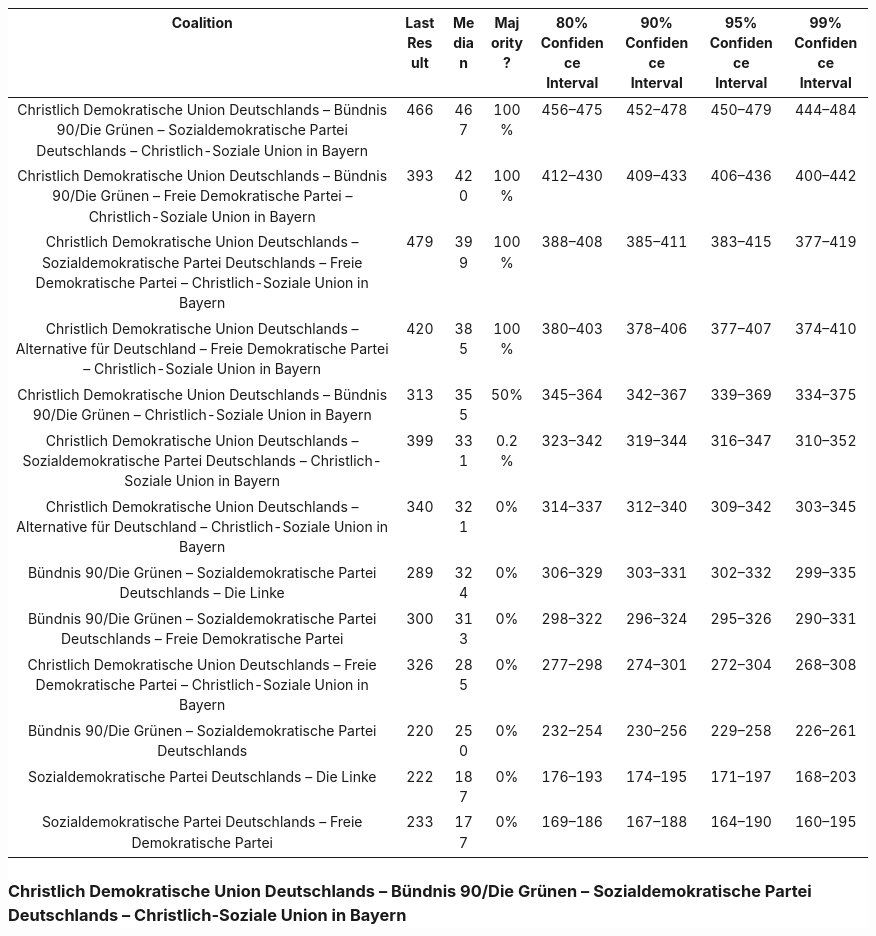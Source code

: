 | Coalition | Last Result | Median | Majority? | 80% Confidence Interval | 90% Confidence Interval | 95% Confidence Interval | 99% Confidence Interval |
|:---------:|:-----------:|:------:|:---------:|:-----------------------:|:-----------------------:|:-----------------------:|:-----------------------:|
| Christlich Demokratische Union Deutschlands – Bündnis 90/Die Grünen – Sozialdemokratische Partei Deutschlands – Christlich-Soziale Union in Bayern | 466 | 467 | 100% | 456–475 | 452–478 | 450–479 | 444–484 |
| Christlich Demokratische Union Deutschlands – Bündnis 90/Die Grünen – Freie Demokratische Partei – Christlich-Soziale Union in Bayern | 393 | 420 | 100% | 412–430 | 409–433 | 406–436 | 400–442 |
| Christlich Demokratische Union Deutschlands – Sozialdemokratische Partei Deutschlands – Freie Demokratische Partei – Christlich-Soziale Union in Bayern | 479 | 399 | 100% | 388–408 | 385–411 | 383–415 | 377–419 |
| Christlich Demokratische Union Deutschlands – Alternative für Deutschland – Freie Demokratische Partei – Christlich-Soziale Union in Bayern | 420 | 385 | 100% | 380–403 | 378–406 | 377–407 | 374–410 |
| Christlich Demokratische Union Deutschlands – Bündnis 90/Die Grünen – Christlich-Soziale Union in Bayern | 313 | 355 | 50% | 345–364 | 342–367 | 339–369 | 334–375 |
| Christlich Demokratische Union Deutschlands – Sozialdemokratische Partei Deutschlands – Christlich-Soziale Union in Bayern | 399 | 331 | 0.2% | 323–342 | 319–344 | 316–347 | 310–352 |
| Christlich Demokratische Union Deutschlands – Alternative für Deutschland – Christlich-Soziale Union in Bayern | 340 | 321 | 0% | 314–337 | 312–340 | 309–342 | 303–345 |
| Bündnis 90/Die Grünen – Sozialdemokratische Partei Deutschlands – Die Linke | 289 | 324 | 0% | 306–329 | 303–331 | 302–332 | 299–335 |
| Bündnis 90/Die Grünen – Sozialdemokratische Partei Deutschlands – Freie Demokratische Partei | 300 | 313 | 0% | 298–322 | 296–324 | 295–326 | 290–331 |
| Christlich Demokratische Union Deutschlands – Freie Demokratische Partei – Christlich-Soziale Union in Bayern | 326 | 285 | 0% | 277–298 | 274–301 | 272–304 | 268–308 |
| Bündnis 90/Die Grünen – Sozialdemokratische Partei Deutschlands | 220 | 250 | 0% | 232–254 | 230–256 | 229–258 | 226–261 |
| Sozialdemokratische Partei Deutschlands – Die Linke | 222 | 187 | 0% | 176–193 | 174–195 | 171–197 | 168–203 |
| Sozialdemokratische Partei Deutschlands – Freie Demokratische Partei | 233 | 177 | 0% | 169–186 | 167–188 | 164–190 | 160–195 |

### Christlich Demokratische Union Deutschlands – Bündnis 90/Die Grünen – Sozialdemokratische Partei Deutschlands – Christlich-Soziale Union in Bayern
